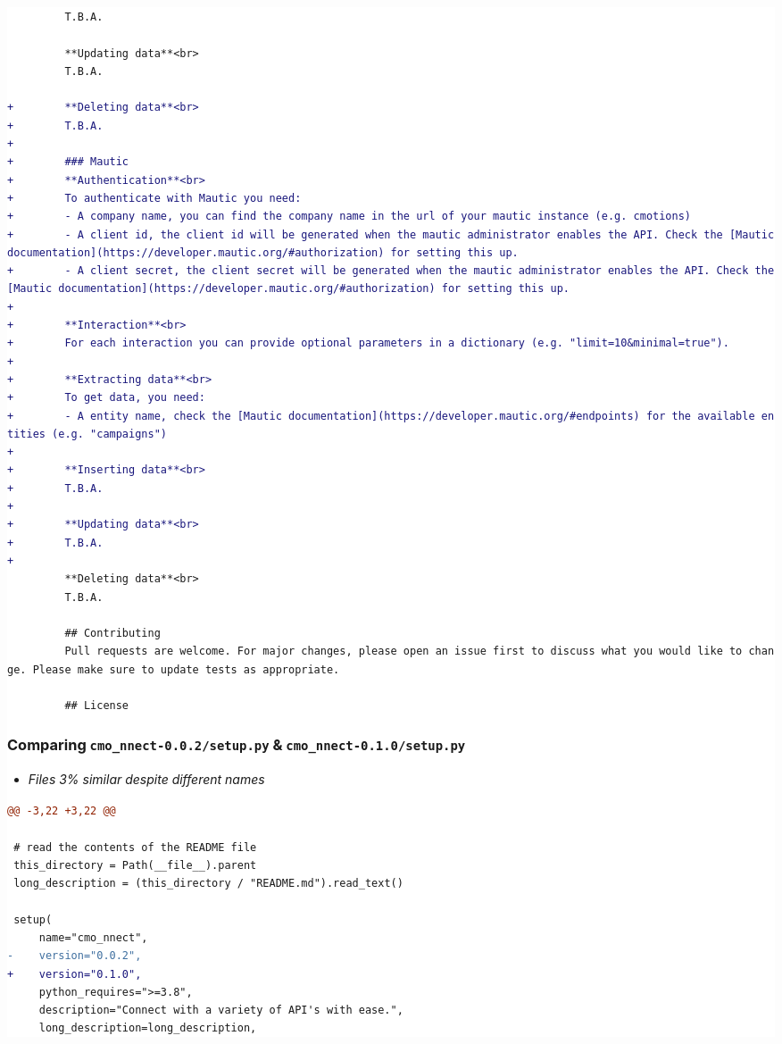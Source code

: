 ```diff
         T.B.A.
         
         **Updating data**<br>
         T.B.A.
         
+        **Deleting data**<br>
+        T.B.A.
+        
+        ### Mautic
+        **Authentication**<br>
+        To authenticate with Mautic you need:
+        - A company name, you can find the company name in the url of your mautic instance (e.g. cmotions)
+        - A client id, the client id will be generated when the mautic administrator enables the API. Check the [Mautic documentation](https://developer.mautic.org/#authorization) for setting this up.
+        - A client secret, the client secret will be generated when the mautic administrator enables the API. Check the [Mautic documentation](https://developer.mautic.org/#authorization) for setting this up.
+        
+        **Interaction**<br>
+        For each interaction you can provide optional parameters in a dictionary (e.g. "limit=10&minimal=true").
+        
+        **Extracting data**<br>
+        To get data, you need:
+        - A entity name, check the [Mautic documentation](https://developer.mautic.org/#endpoints) for the available entities (e.g. "campaigns")
+        
+        **Inserting data**<br>
+        T.B.A.
+        
+        **Updating data**<br>
+        T.B.A.
+        
         **Deleting data**<br>
         T.B.A.
         
         ## Contributing
         Pull requests are welcome. For major changes, please open an issue first to discuss what you would like to change. Please make sure to update tests as appropriate.
         
         ## License
```

### Comparing `cmo_nnect-0.0.2/setup.py` & `cmo_nnect-0.1.0/setup.py`

 * *Files 3% similar despite different names*

```diff
@@ -3,22 +3,22 @@
 
 # read the contents of the README file
 this_directory = Path(__file__).parent
 long_description = (this_directory / "README.md").read_text()
 
 setup(
     name="cmo_nnect",
-    version="0.0.2",
+    version="0.1.0",
     python_requires=">=3.8",
     description="Connect with a variety of API's with ease.",
     long_description=long_description,
```